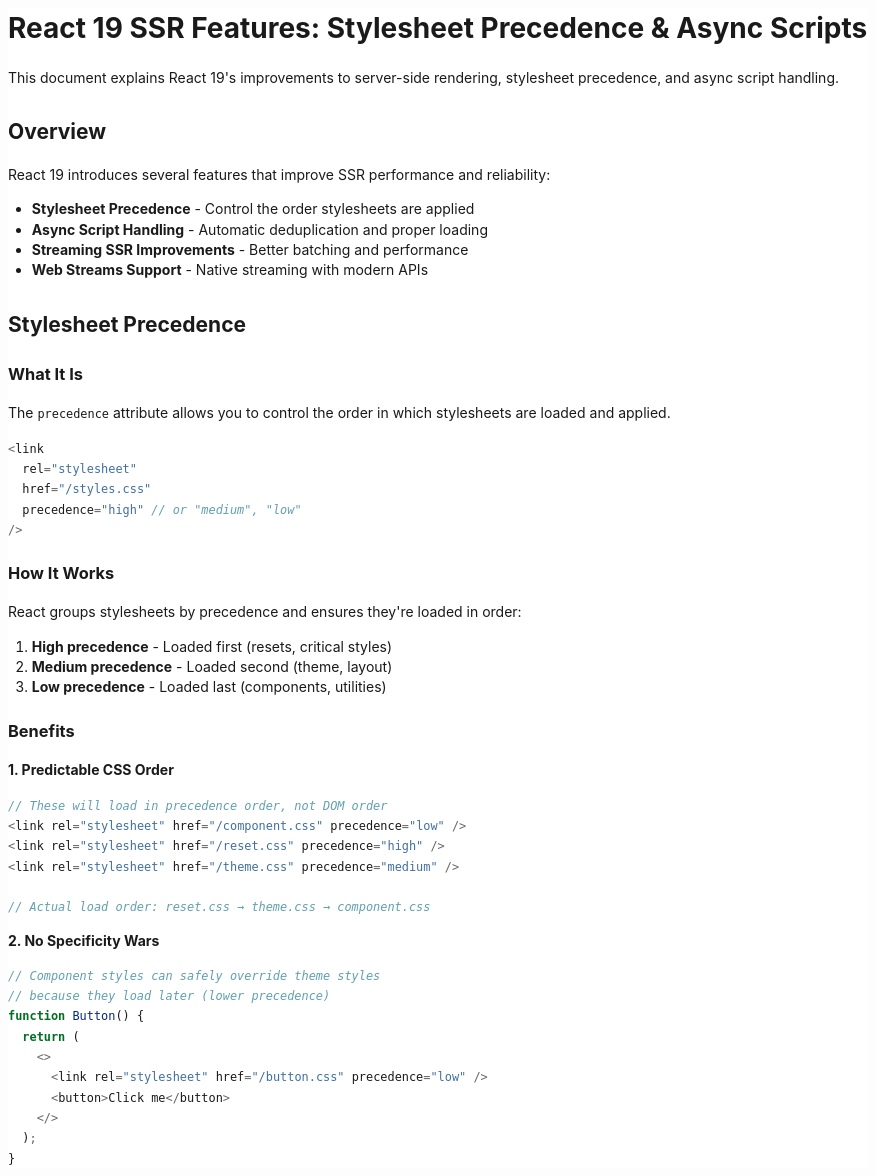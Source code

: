 # React 19 SSR Features: Stylesheet Precedence & Async Scripts

This document explains React 19's improvements to server-side rendering, stylesheet precedence, and async script handling.

## Overview

React 19 introduces several features that improve SSR performance and reliability:

- **Stylesheet Precedence** - Control the order stylesheets are applied
- **Async Script Handling** - Automatic deduplication and proper loading
- **Streaming SSR Improvements** - Better batching and performance
- **Web Streams Support** - Native streaming with modern APIs

## Stylesheet Precedence

### What It Is

The `precedence` attribute allows you to control the order in which stylesheets are loaded and applied.

```typescript
<link
  rel="stylesheet"
  href="/styles.css"
  precedence="high" // or "medium", "low"
/>
```

### How It Works

React groups stylesheets by precedence and ensures they're loaded in order:

1. **High precedence** - Loaded first (resets, critical styles)
2. **Medium precedence** - Loaded second (theme, layout)
3. **Low precedence** - Loaded last (components, utilities)

### Benefits

**1. Predictable CSS Order**
```typescript
// These will load in precedence order, not DOM order
<link rel="stylesheet" href="/component.css" precedence="low" />
<link rel="stylesheet" href="/reset.css" precedence="high" />
<link rel="stylesheet" href="/theme.css" precedence="medium" />

// Actual load order: reset.css → theme.css → component.css
```

**2. No Specificity Wars**
```typescript
// Component styles can safely override theme styles
// because they load later (lower precedence)
function Button() {
  return (
    <>
      <link rel="stylesheet" href="/button.css" precedence="low" />
      <button>Click me</button>
    </>
  );
}
```
